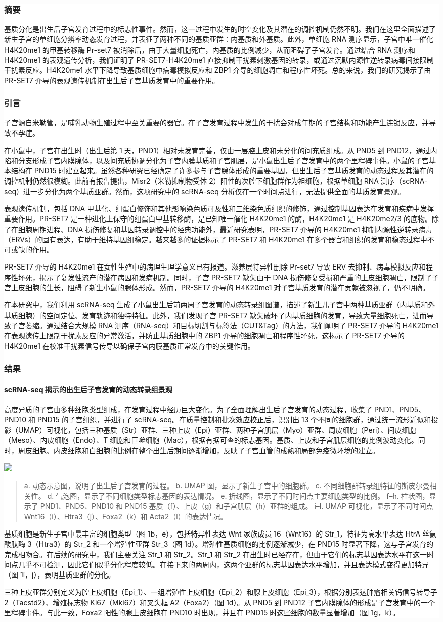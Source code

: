 ### 摘要

基质分化是出生后子宫发育过程中的标志性事件。然而，这一过程中发生的时空变化及其潜在的调控机制仍然不明。我们在这里全面描述了新生子宫的单细胞分辨率动态发育过程，并表征了两种不同的基质亚群：内基质和外基质。此外，单细胞 RNA 测序显示，子宫中唯一催化 H4K20me1 的甲基转移酶 Pr-set7 被消除后，由于大量细胞死亡，内基质的比例减少，从而阻碍了子宫发育。通过结合 RNA 测序和 H4K20me1 的表观遗传分析，我们证明了 PR-SET7-H4K20me1 直接抑制干扰素刺激基因的转录，或通过沉默内源性逆转录病毒间接限制干扰素反应。H4K20me1 水平下降导致基质细胞中病毒模拟反应和 ZBP1 介导的细胞凋亡和程序性坏死。总的来说，我们的研究揭示了由 PR-SET7 介导的表观遗传机制在出生后子宫基质发育中的重要作用。

### 引言

子宫源自米勒管，是哺乳动物生殖过程中至关重要的器官。在子宫发育过程中发生的干扰会对成年期的子宫结构和功能产生连锁反应，并导致不孕症。

在小鼠中，子宫在出生时（出生后第 1 天，PND1）相对未发育完善，仅由一层腔上皮和未分化的间充质组成。从 PND5 到 PND12，通过内陷和分支形成子宫内膜腺体，以及间充质协调分化为子宫内膜基质和子宫肌层，是小鼠出生后子宫发育中的两个里程碑事件。小鼠的子宫基本结构在 PND15 时建立起来。虽然各种研究已经确定了许多参与子宫腺体形成的重要基因，但出生后子宫基质发育的动态过程及其潜在的调控机制仍然很模糊。此前有报告提出，Misr2（米勒抑制物受体 2）阳性的次腔下细胞群作为祖细胞，根据单细胞 RNA 测序（scRNA-seq）进一步分化为两个基质亚群。然而，这项研究中的 scRNA-seq 分析仅在一个时间点进行，无法提供全面的基质发育景观。

表观遗传机制，包括 DNA 甲基化、组蛋白修饰和其他影响染色质可及性和三维染色质组织的修饰，通过控制基因表达在发育和疾病中发挥重要作用。PR-SET7 是一种进化上保守的组蛋白甲基转移酶，是已知唯一催化 H4K20me1 的酶，H4K20me1 是 H4K20me2/3 的底物。除了在细胞周期进程、DNA 损伤修复和基因转录调控中的经典功能外，最近研究表明，PR-SET7 介导的 H4K20me1 抑制内源性逆转录病毒（ERVs）的固有表达，有助于维持基因组稳定。越来越多的证据揭示了 PR-SET7 和 H4K20me1 在多个器官和组织的发育和稳态过程中不可或缺的作用。

PR-SET7 介导的 H4K20me1 在女性生殖中的病理生理学意义已有报道。滋养层特异性删除 Pr-set7 导致 ERV 去抑制、病毒模拟反应和程序性坏死，揭示了复发性流产的潜在病因和发病机制。同时，子宫 PR-SET7 缺失由于 DNA 损伤修复受损和严重的上皮细胞凋亡，限制了子宫上皮细胞的生长，阻碍了新生小鼠的腺体形成。然而，PR-SET7 介导的 H4K20me1 对子宫基质发育的潜在贡献被忽视了，仍不明确。

在本研究中，我们利用 scRNA-seq 生成了小鼠出生后前两周子宫发育的动态转录组图谱，描述了新生儿子宫中两种基质亚群（内基质和外基质细胞）的空间定位、发育轨迹和独特特征。此外，我们发现子宫 PR-SET7 缺失破坏了内基质细胞的发育，导致大量细胞死亡，进而导致子宫萎缩。通过结合大规模 RNA 测序（RNA-seq）和目标切割与标签法（CUT&Tag）的方法，我们阐明了 PR-SET7 介导的 H4K20me1 在表观遗传上限制干扰素反应的异常激活，并防止基质细胞中的 ZBP1 介导的细胞凋亡和程序性坏死，这揭示了 PR-SET7 介导的 H4K20me1 在校准干扰素信号传导以确保子宫内膜基质正常发育中的关键作用。

### 结果

#### scRNA-seq 揭示的出生后子宫发育的动态转录组景观

高度异质的子宫由多种细胞类型组成，在发育过程中经历巨大变化。为了全面理解出生后子宫发育的动态过程，收集了 PND1、PND5、PND10 和 PND15 的子宫组织，并进行了 scRNA-seq。在质量控制和批次效应校正后，识别出 13 个不同的细胞群，通过统一流形近似和投影（UMAP）可视化，包括三种基质（Str）亚群、三种上皮（Epi）亚群、两种子宫肌层（Myo）亚群、周皮细胞（Peri）、间皮细胞（Meso）、内皮细胞（Endo）、T 细胞和巨噬细胞（Mac），根据有据可查的标志基因。基质、上皮和子宫肌层细胞的比例波动变化。同时，周皮细胞、内皮细胞和白细胞的比例在整个出生后期间逐渐增加，反映了子宫血管的成熟和局部免疫微环境的建立。

![](https://media.springernature.com/full/springer-static/image/art%3A10.1038%2Fs41467-024-49342-6/MediaObjects/41467_2024_49342_Fig1_HTML.png?as=webp)

> a. 动态示意图，说明了出生后子宫发育的过程。
> b. UMAP 图，显示了新生子宫中的细胞群。
> c. 不同细胞群转录组特征的斯皮尔曼相关性。
> d. 气泡图，显示了不同细胞类型标志基因的表达情况。
> e. 折线图，显示了不同时间点主要细胞类型的比例。
> f–h. 柱状图，显示了 PND1、PND5、PND10 和 PND15 基质（f）、上皮（g）和子宫肌层（h）亚群的组成。
> i–l. UMAP 可视化，显示了不同时间点 Wnt16（i）、Htra3（j）、Foxa2（k）和 Acta2（l）的表达情况。

基质细胞是新生子宫中最丰富的细胞类型（图 1b，e），包括特异性表达 Wnt 家族成员 16（Wnt16）的 Str_1，特征为高水平表达 HtrA 丝氨酸肽酶 3（Htra3）的 Str_2 和一个增殖性亚群 Str_3（图 1d）。增殖性基质细胞的比例逐渐减少，在 PND15 时显著下降，这与子宫发育的完成相吻合。在后续的研究中，我们主要关注 Str_1 和 Str_2。Str_1 和 Str_2 在出生时已经存在，但由于它们的标志基因表达水平在这一时间点几乎不可检测，因此它们似乎分化程度较低。在接下来的两周内，这两个亚群的标志基因表达水平增加，并且表达模式变得更加特异（图 1i，j），表明基质亚群的分化。

三种上皮亚群分别定义为腔上皮细胞（Epi_1）、一组增殖性上皮细胞（Epi_2）和腺上皮细胞（Epi_3），根据分别表达肿瘤相关钙信号转导子 2（Tacstd2）、增殖标志物 Ki67（Mki67）和叉头框 A2（Foxa2）（图 1d）。从 PND5 到 PND12 子宫内膜腺体的形成是子宫发育中的一个里程碑事件。与此一致，Foxa2 阳性的腺上皮细胞在 PND10 时出现，并且在 PND15 时这些细胞的数量显著增加（图 1g，k）。
